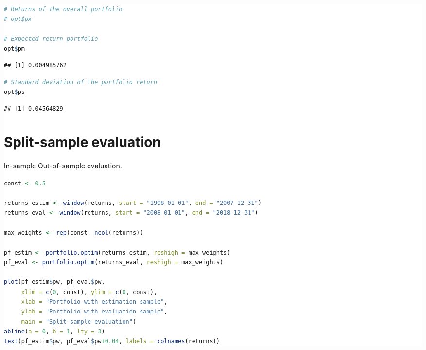 ``` r
# Returns of the overall portfolio
# opt$px

# Expected return portfolio
opt$pm
```

    ## [1] 0.004985762

``` r
# Standard deviation of the portfolio return
opt$ps
```

    ## [1] 0.04564829

Split-sample evaluation
=======================

In-sample Out-of-sample evaluation.

``` r
const <- 0.5

returns_estim <- window(returns, start = "1998-01-01", end = "2007-12-31")
returns_eval <- window(returns, start = "2008-01-01", end = "2018-12-31")

max_weights <- rep(const, ncol(returns))

pf_estim <- portfolio.optim(returns_estim, reshigh = max_weights)
pf_eval <- portfolio.optim(returns_eval, reshigh = max_weights)

plot(pf_estim$pw, pf_eval$pw, 
     xlim = c(0, const), ylim = c(0, const),
     xlab = "Portfolio with estimation sample",
     ylab = "Portfolio with evaluation sample",
     main = "Split-sample evaluation")
abline(a = 0, b = 1, lty = 3)
text(pf_estim$pw, pf_eval$pw+0.04, labels = colnames(returns))
```

